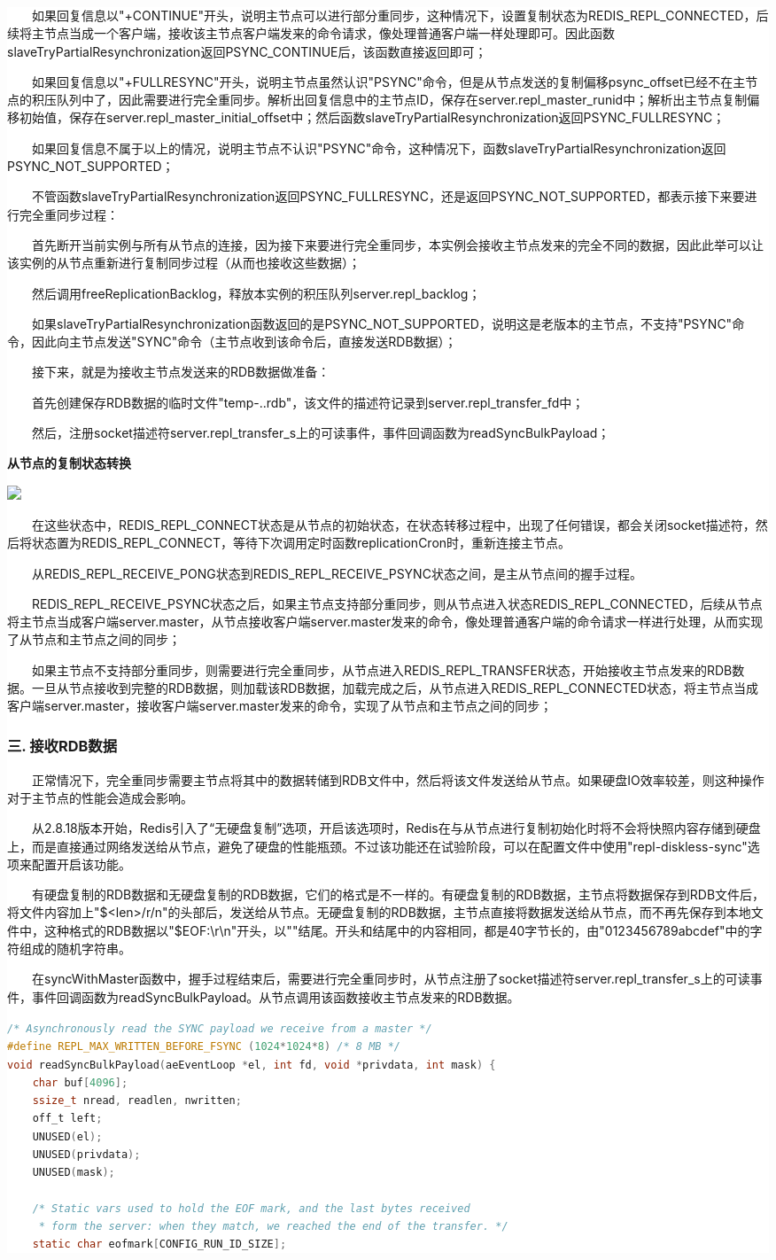 &emsp;&emsp;如果回复信息以"+CONTINUE"开头，说明主节点可以进行部分重同步，这种情况下，设置复制状态为REDIS_REPL_CONNECTED，后续将主节点当成一个客户端，接收该主节点客户端发来的命令请求，像处理普通客户端一样处理即可。因此函数slaveTryPartialResynchronization返回PSYNC_CONTINUE后，该函数直接返回即可；

&emsp;&emsp;如果回复信息以"+FULLRESYNC"开头，说明主节点虽然认识"PSYNC"命令，但是从节点发送的复制偏移psync_offset已经不在主节点的积压队列中了，因此需要进行完全重同步。解析出回复信息中的主节点ID，保存在server.repl_master_runid中；解析出主节点复制偏移初始值，保存在server.repl_master_initial_offset中；然后函数slaveTryPartialResynchronization返回PSYNC_FULLRESYNC；

&emsp;&emsp;如果回复信息不属于以上的情况，说明主节点不认识"PSYNC"命令，这种情况下，函数slaveTryPartialResynchronization返回PSYNC_NOT_SUPPORTED；


&emsp;&emsp;不管函数slaveTryPartialResynchronization返回PSYNC_FULLRESYNC，还是返回PSYNC_NOT_SUPPORTED，都表示接下来要进行完全重同步过程：

&emsp;&emsp;首先断开当前实例与所有从节点的连接，因为接下来要进行完全重同步，本实例会接收主节点发来的完全不同的数据，因此此举可以让该实例的从节点重新进行复制同步过程（从而也接收这些数据）；

&emsp;&emsp;然后调用freeReplicationBacklog，释放本实例的积压队列server.repl_backlog；

&emsp;&emsp;如果slaveTryPartialResynchronization函数返回的是PSYNC_NOT_SUPPORTED，说明这是老版本的主节点，不支持"PSYNC"命令，因此向主节点发送"SYNC"命令（主节点收到该命令后，直接发送RDB数据）；

&emsp;&emsp;接下来，就是为接收主节点发送来的RDB数据做准备：

&emsp;&emsp;首先创建保存RDB数据的临时文件"temp-<unixtime>.<pid>.rdb"，该文件的描述符记录到server.repl_transfer_fd中；

&emsp;&emsp;然后，注册socket描述符server.repl_transfer_s上的可读事件，事件回调函数为readSyncBulkPayload；

**从节点的复制状态转换**

![](image-20220401225925804.png)

&emsp;&emsp;在这些状态中，REDIS_REPL_CONNECT状态是从节点的初始状态，在状态转移过程中，出现了任何错误，都会关闭socket描述符，然后将状态置为REDIS_REPL_CONNECT，等待下次调用定时函数replicationCron时，重新连接主节点。

&emsp;&emsp;从REDIS_REPL_RECEIVE_PONG状态到REDIS_REPL_RECEIVE_PSYNC状态之间，是主从节点间的握手过程。

&emsp;&emsp;REDIS_REPL_RECEIVE_PSYNC状态之后，如果主节点支持部分重同步，则从节点进入状态REDIS_REPL_CONNECTED，后续从节点将主节点当成客户端server.master，从节点接收客户端server.master发来的命令，像处理普通客户端的命令请求一样进行处理，从而实现了从节点和主节点之间的同步；

&emsp;&emsp;如果主节点不支持部分重同步，则需要进行完全重同步，从节点进入REDIS_REPL_TRANSFER状态，开始接收主节点发来的RDB数据。一旦从节点接收到完整的RDB数据，则加载该RDB数据，加载完成之后，从节点进入REDIS_REPL_CONNECTED状态，将主节点当成客户端server.master，接收客户端server.master发来的命令，实现了从节点和主节点之间的同步；

### **三. 接收RDB数据**

&emsp;&emsp;正常情况下，完全重同步需要主节点将其中的数据转储到RDB文件中，然后将该文件发送给从节点。如果硬盘IO效率较差，则这种操作对于主节点的性能会造成会影响。

&emsp;&emsp;从2.8.18版本开始，Redis引入了“无硬盘复制”选项，开启该选项时，Redis在与从节点进行复制初始化时将不会将快照内容存储到硬盘上，而是直接通过网络发送给从节点，避免了硬盘的性能瓶颈。不过该功能还在试验阶段，可以在配置文件中使用"repl-diskless-sync"选项来配置开启该功能。


&emsp;&emsp;有硬盘复制的RDB数据和无硬盘复制的RDB数据，它们的格式是不一样的。有硬盘复制的RDB数据，主节点将数据保存到RDB文件后，将文件内容加上"$<len>/r/n"的头部后，发送给从节点。无硬盘复制的RDB数据，主节点直接将数据发送给从节点，而不再先保存到本地文件中，这种格式的RDB数据以"$EOF:<XXX>\r\n"开头，以"<XXX>"结尾。开头和结尾中的<XXX>内容相同，都是40字节长的，由"0123456789abcdef"中的字符组成的随机字符串。

&emsp;&emsp;在syncWithMaster函数中，握手过程结束后，需要进行完全重同步时，从节点注册了socket描述符server.repl_transfer_s上的可读事件，事件回调函数为readSyncBulkPayload。从节点调用该函数接收主节点发来的RDB数据。

```c
/* Asynchronously read the SYNC payload we receive from a master */
#define REPL_MAX_WRITTEN_BEFORE_FSYNC (1024*1024*8) /* 8 MB */
void readSyncBulkPayload(aeEventLoop *el, int fd, void *privdata, int mask) {
    char buf[4096];
    ssize_t nread, readlen, nwritten;
    off_t left;
    UNUSED(el);
    UNUSED(privdata);
    UNUSED(mask);

    /* Static vars used to hold the EOF mark, and the last bytes received
     * form the server: when they match, we reached the end of the transfer. */
    static char eofmark[CONFIG_RUN_ID_SIZE];
```